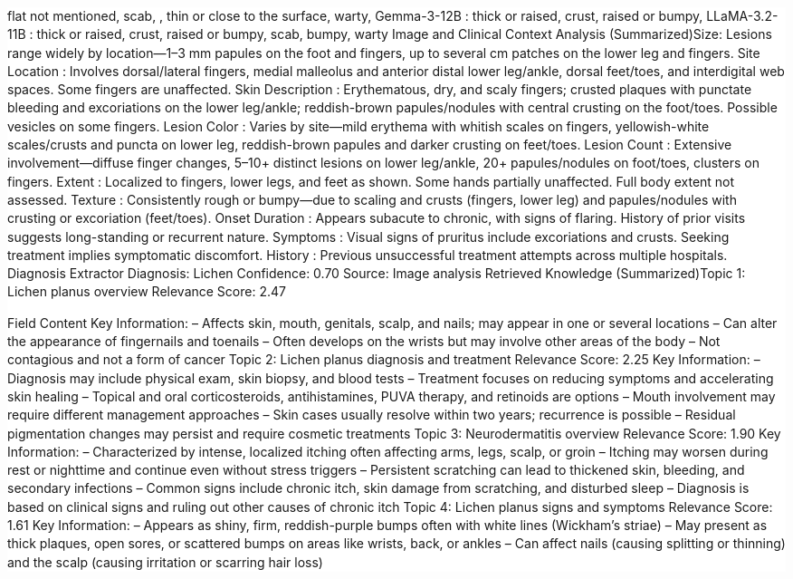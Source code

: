 flat not mentioned, scab, , thin or close to the surface, warty, Gemma-3-12B : thick or raised,
crust, raised or bumpy, LLaMA-3.2-11B : thick or raised, crust, raised or bumpy, scab,
bumpy, warty
Image and Clinical
Context Analysis
(Summarized)Size: Lesions range widely by location—1–3 mm papules on the foot and fingers, up to
several cm patches on the lower leg and fingers.
Site Location : Involves dorsal/lateral fingers, medial malleolus and anterior distal lower
leg/ankle, dorsal feet/toes, and interdigital web spaces. Some fingers are unaffected.
Skin Description : Erythematous, dry, and scaly fingers; crusted plaques with punctate
bleeding and excoriations on the lower leg/ankle; reddish-brown papules/nodules with
central crusting on the foot/toes. Possible vesicles on some fingers.
Lesion Color : Varies by site—mild erythema with whitish scales on fingers,
yellowish-white scales/crusts and puncta on lower leg, reddish-brown papules and darker
crusting on feet/toes.
Lesion Count : Extensive involvement—diffuse finger changes, 5–10+ distinct lesions on
lower leg/ankle, 20+ papules/nodules on foot/toes, clusters on fingers.
Extent : Localized to fingers, lower legs, and feet as shown. Some hands partially unaffected.
Full body extent not assessed.
Texture : Consistently rough or bumpy—due to scaling and crusts (fingers, lower leg) and
papules/nodules with crusting or excoriation (feet/toes).
Onset Duration : Appears subacute to chronic, with signs of flaring. History of prior visits
suggests long-standing or recurrent nature.
Symptoms : Visual signs of pruritus include excoriations and crusts. Seeking treatment
implies symptomatic discomfort.
History : Previous unsuccessful treatment attempts across multiple hospitals.
Diagnosis Extractor Diagnosis: Lichen
Confidence: 0.70
Source: Image analysis
Retrieved Knowledge
(Summarized)Topic 1: Lichen planus overview
Relevance Score: 2.47

Field Content
Key Information:
– Affects skin, mouth, genitals, scalp, and nails; may appear in one or several locations
– Can alter the appearance of fingernails and toenails
– Often develops on the wrists but may involve other areas of the body
– Not contagious and not a form of cancer
Topic 2: Lichen planus diagnosis and treatment
Relevance Score: 2.25
Key Information:
– Diagnosis may include physical exam, skin biopsy, and blood tests
– Treatment focuses on reducing symptoms and accelerating skin healing
– Topical and oral corticosteroids, antihistamines, PUVA therapy, and retinoids are options
– Mouth involvement may require different management approaches
– Skin cases usually resolve within two years; recurrence is possible
– Residual pigmentation changes may persist and require cosmetic treatments
Topic 3: Neurodermatitis overview
Relevance Score: 1.90
Key Information:
– Characterized by intense, localized itching often affecting arms, legs, scalp, or groin
– Itching may worsen during rest or nighttime and continue even without stress triggers
– Persistent scratching can lead to thickened skin, bleeding, and secondary infections
– Common signs include chronic itch, skin damage from scratching, and disturbed sleep
– Diagnosis is based on clinical signs and ruling out other causes of chronic itch
Topic 4: Lichen planus signs and symptoms
Relevance Score: 1.61
Key Information:
– Appears as shiny, firm, reddish-purple bumps often with white lines (Wickham’s striae)
– May present as thick plaques, open sores, or scattered bumps on areas like wrists, back, or
ankles
– Can affect nails (causing splitting or thinning) and the scalp (causing irritation or scarring
hair loss)